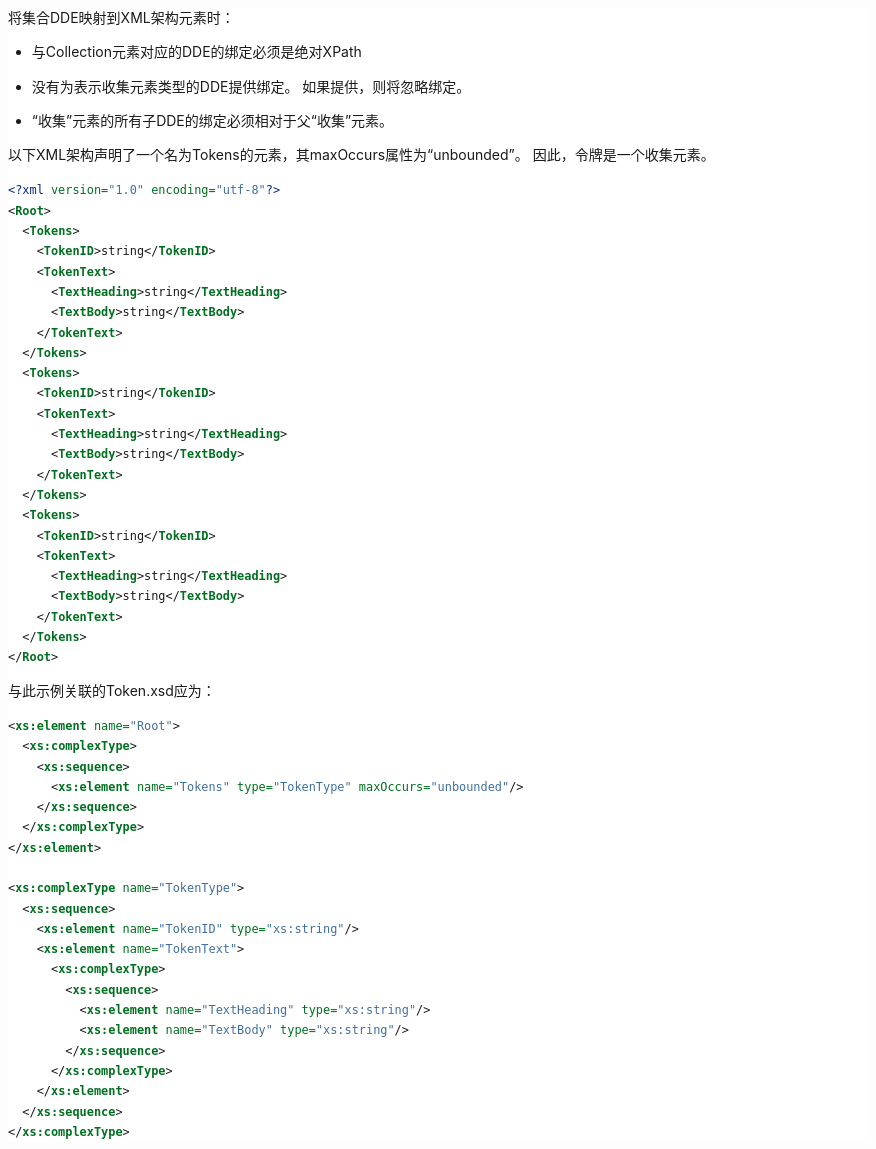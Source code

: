 将集合DDE映射到XML架构元素时：

* 与Collection元素对应的DDE的绑定必须是绝对XPath

* 没有为表示收集元素类型的DDE提供绑定。 如果提供，则将忽略绑定。

* “收集”元素的所有子DDE的绑定必须相对于父“收集”元素。

以下XML架构声明了一个名为Tokens的元素，其maxOccurs属性为“unbounded”。 因此，令牌是一个收集元素。

```xml
<?xml version="1.0" encoding="utf-8"?>
<Root>
  <Tokens>
    <TokenID>string</TokenID>
    <TokenText>
      <TextHeading>string</TextHeading>
      <TextBody>string</TextBody>
    </TokenText>
  </Tokens>
  <Tokens>
    <TokenID>string</TokenID>
    <TokenText>
      <TextHeading>string</TextHeading>
      <TextBody>string</TextBody>
    </TokenText>
  </Tokens>
  <Tokens>
    <TokenID>string</TokenID>
    <TokenText>
      <TextHeading>string</TextHeading>
      <TextBody>string</TextBody>
    </TokenText>
  </Tokens>
</Root>
```

与此示例关联的Token.xsd应为：

```xml
<xs:element name="Root">
  <xs:complexType>
    <xs:sequence>
      <xs:element name="Tokens" type="TokenType" maxOccurs="unbounded"/>
    </xs:sequence>
  </xs:complexType>
</xs:element>

<xs:complexType name="TokenType">
  <xs:sequence>
    <xs:element name="TokenID" type="xs:string"/>
    <xs:element name="TokenText">
      <xs:complexType>
        <xs:sequence>
          <xs:element name="TextHeading" type="xs:string"/>
          <xs:element name="TextBody" type="xs:string"/>
        </xs:sequence>
      </xs:complexType>
    </xs:element>
  </xs:sequence>
</xs:complexType>
```
